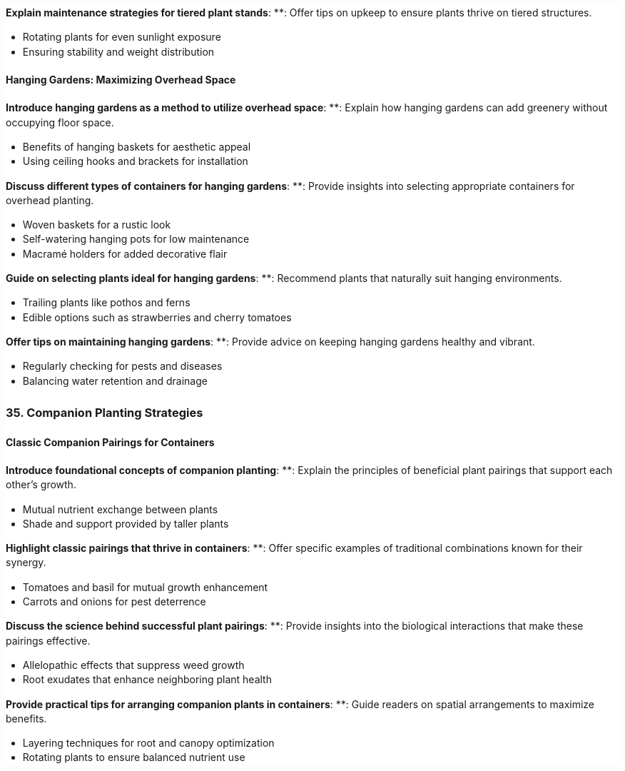**Explain maintenance strategies for tiered plant stands**: **: Offer tips on upkeep to ensure plants thrive on tiered structures.

* Rotating plants for even sunlight exposure
* Ensuring stability and weight distribution

#### **Hanging Gardens: Maximizing Overhead Space**

**Introduce hanging gardens as a method to utilize overhead space**: **: Explain how hanging gardens can add greenery without occupying floor space.

* Benefits of hanging baskets for aesthetic appeal
* Using ceiling hooks and brackets for installation

**Discuss different types of containers for hanging gardens**: **: Provide insights into selecting appropriate containers for overhead planting.

* Woven baskets for a rustic look
* Self-watering hanging pots for low maintenance
* Macramé holders for added decorative flair

**Guide on selecting plants ideal for hanging gardens**: **: Recommend plants that naturally suit hanging environments.

* Trailing plants like pothos and ferns
* Edible options such as strawberries and cherry tomatoes

**Offer tips on maintaining hanging gardens**: **: Provide advice on keeping hanging gardens healthy and vibrant.

* Regularly checking for pests and diseases
* Balancing water retention and drainage

### **35\. Companion Planting Strategies**

#### **Classic Companion Pairings for Containers**

**Introduce foundational concepts of companion planting**: **: Explain the principles of beneficial plant pairings that support each other’s growth.

* Mutual nutrient exchange between plants
* Shade and support provided by taller plants

**Highlight classic pairings that thrive in containers**: **: Offer specific examples of traditional combinations known for their synergy.

* Tomatoes and basil for mutual growth enhancement
* Carrots and onions for pest deterrence

**Discuss the science behind successful plant pairings**: **: Provide insights into the biological interactions that make these pairings effective.

* Allelopathic effects that suppress weed growth
* Root exudates that enhance neighboring plant health

**Provide practical tips for arranging companion plants in containers**: **: Guide readers on spatial arrangements to maximize benefits.

* Layering techniques for root and canopy optimization
* Rotating plants to ensure balanced nutrient use
